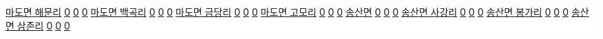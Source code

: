 
  <tr class="item">
    <td><a href="경기도화성시마도면해문리">마도면 해문리</a></td>
    <td><a href="경기도화성시마도면해문리">0</a></td>
    <td><a href="경기도화성시마도면해문리">0</a></td>
    <td><a href="경기도화성시마도면해문리">0</a></td>
  </tr>
    

  <tr class="item">
    <td><a href="경기도화성시마도면백곡리">마도면 백곡리</a></td>
    <td><a href="경기도화성시마도면백곡리">0</a></td>
    <td><a href="경기도화성시마도면백곡리">0</a></td>
    <td><a href="경기도화성시마도면백곡리">0</a></td>
  </tr>
    

  <tr class="item">
    <td><a href="경기도화성시마도면금당리">마도면 금당리</a></td>
    <td><a href="경기도화성시마도면금당리">0</a></td>
    <td><a href="경기도화성시마도면금당리">0</a></td>
    <td><a href="경기도화성시마도면금당리">0</a></td>
  </tr>
    

  <tr class="item">
    <td><a href="경기도화성시마도면고모리">마도면 고모리</a></td>
    <td><a href="경기도화성시마도면고모리">0</a></td>
    <td><a href="경기도화성시마도면고모리">0</a></td>
    <td><a href="경기도화성시마도면고모리">0</a></td>
  </tr>
    

  <tr class="item">
    <td><a href="경기도화성시송산면">송산면</a></td>
    <td><a href="경기도화성시송산면">0</a></td>
    <td><a href="경기도화성시송산면">0</a></td>
    <td><a href="경기도화성시송산면">0</a></td>
  </tr>
    

  <tr class="item">
    <td><a href="경기도화성시송산면사강리">송산면 사강리</a></td>
    <td><a href="경기도화성시송산면사강리">0</a></td>
    <td><a href="경기도화성시송산면사강리">0</a></td>
    <td><a href="경기도화성시송산면사강리">0</a></td>
  </tr>
    

  <tr class="item">
    <td><a href="경기도화성시송산면봉가리">송산면 봉가리</a></td>
    <td><a href="경기도화성시송산면봉가리">0</a></td>
    <td><a href="경기도화성시송산면봉가리">0</a></td>
    <td><a href="경기도화성시송산면봉가리">0</a></td>
  </tr>
    

  <tr class="item">
    <td><a href="경기도화성시송산면삼존리">송산면 삼존리</a></td>
    <td><a href="경기도화성시송산면삼존리">0</a></td>
    <td><a href="경기도화성시송산면삼존리">0</a></td>
    <td><a href="경기도화성시송산면삼존리">0</a></td>
  </tr>
    